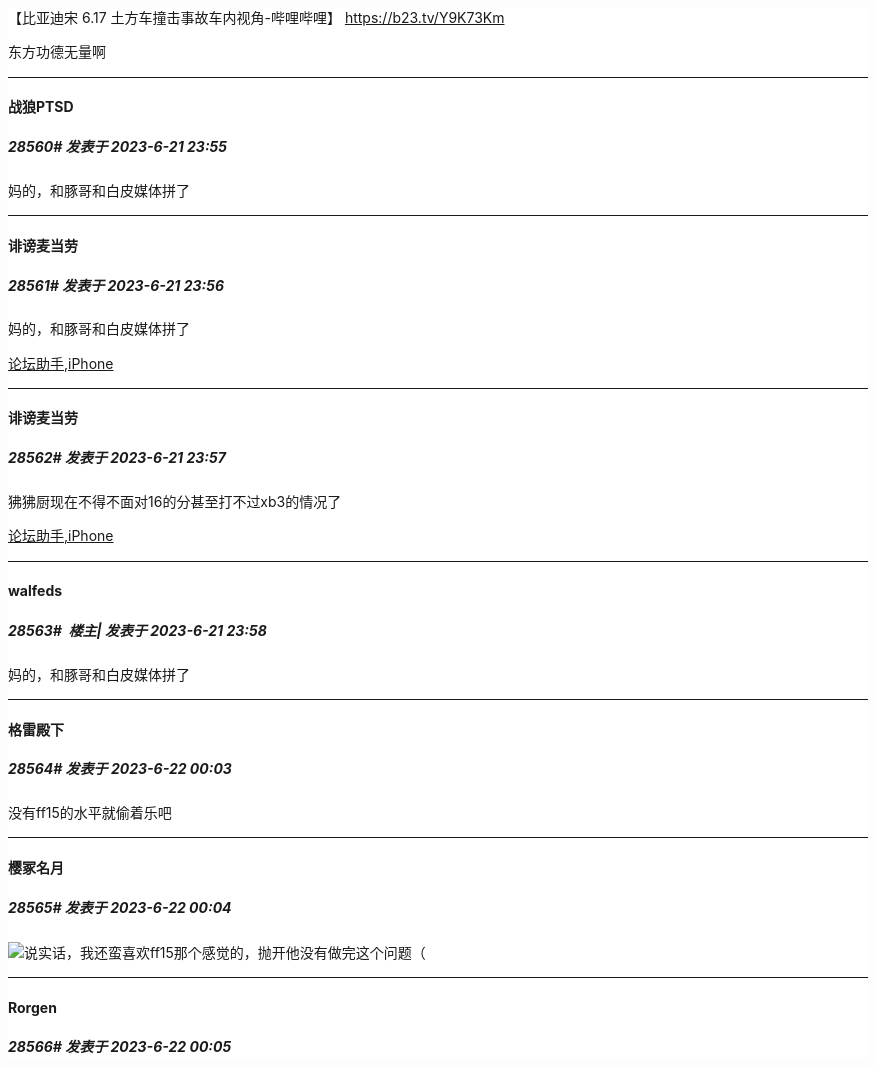 【比亚迪宋 6.17 土方车撞击事故车内视角-哔哩哔哩】 https://b23.tv/Y9K73Km

东方功德无量啊

*****

####  战狼PTSD  
##### 28560#       发表于 2023-6-21 23:55

妈的，和豚哥和白皮媒体拼了


*****

####  诽谤麦当劳  
##### 28561#       发表于 2023-6-21 23:56

妈的，和豚哥和白皮媒体拼了

[论坛助手,iPhone](https://bbs.saraba1st.com/2b/forum.php?mod=viewthread&amp;tid=2029836)

*****

####  诽谤麦当劳  
##### 28562#       发表于 2023-6-21 23:57

狒狒厨现在不得不面对16的分甚至打不过xb3的情况了

[论坛助手,iPhone](https://bbs.saraba1st.com/2b/forum.php?mod=viewthread&amp;tid=2029836)

*****

####  walfeds  
##### 28563#         楼主| 发表于 2023-6-21 23:58

妈的，和豚哥和白皮媒体拼了


*****

####  格雷殿下  
##### 28564#       发表于 2023-6-22 00:03

没有ff15的水平就偷着乐吧

*****

####  樱冢名月  
##### 28565#       发表于 2023-6-22 00:04

<img src="https://static.saraba1st.com/image/smiley/face2017/067.png" referrerpolicy="no-referrer">说实话，我还蛮喜欢ff15那个感觉的，抛开他没有做完这个问题（

*****

####  Rorgen  
##### 28566#       发表于 2023-6-22 00:05
